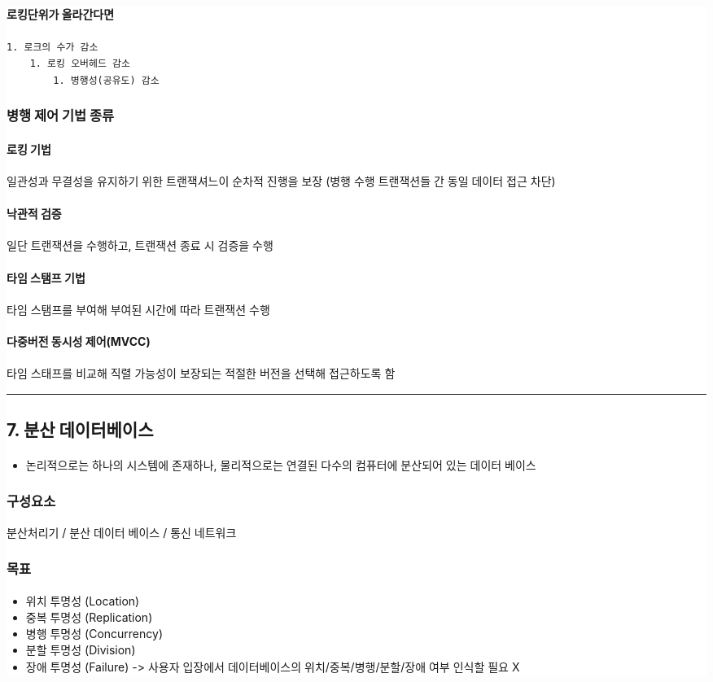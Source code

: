 
#### 로킹단위가 올라간다면
	1. 로크의 수가 감소
		1. 로킹 오버헤드 감소
			1. 병행성(공유도) 감소

### 병행 제어 기법 종류
#### 로킹 기법
일관성과 무결성을 유지하기 위한 트랜잭셔느이 순차적 진행을 보장
(병행 수행 트랜잭션들 간 동일 데이터 접근 차단)
#### 낙관적 검증
일단 트랜잭션을 수행하고, 트랜잭션 종료 시 검증을 수행
#### 타임 스탬프 기법
타임 스탬프를 부여해 부여된 시간에 따라 트랜잭션 수행
#### 다중버전 동시성 제어(MVCC)
타임 스태프를 비교해 직렬 가능성이 보장되는 적절한 버전을 선택해 접근하도록 함


---
## 7. 분산 데이터베이스
- 논리적으로는 하나의 시스템에 존재하나, 물리적으로는 연결된 다수의 컴퓨터에 분산되어 있는 데이터 베이스

### 구성요소
분산처리기 / 분산 데이터 베이스 / 통신 네트워크

### 목표
- 위치 투명성 (Location)
- 중복 투명성 (Replication)
- 병행 투명성 (Concurrency)
- 분할 투명성 (Division)
- 장애 투명성 (Failure)
-> 사용자 입장에서 데이터베이스의 위치/중복/병행/분할/장애 여부 인식할 필요 X


